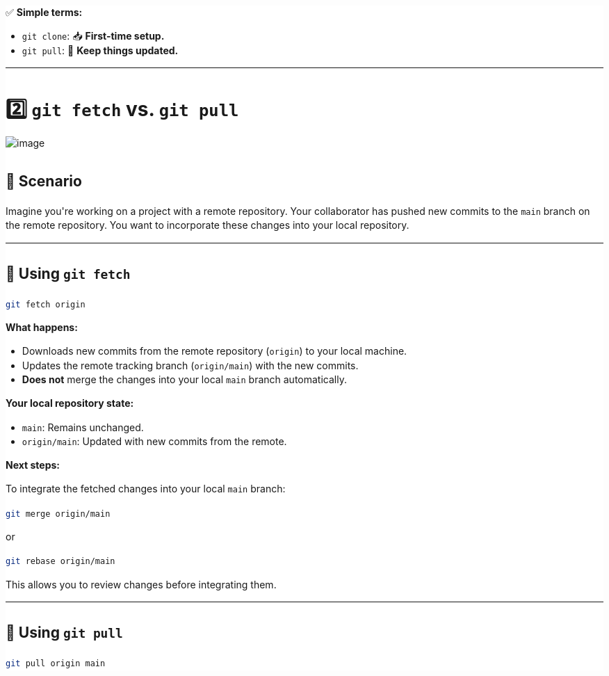 ✅ **Simple terms:**

- `git clone`: 📥 **First-time setup.**
- `git pull`: 🔄 **Keep things updated.**

---

# 2️⃣ `git fetch` vs. `git pull`
![image](https://github.com/user-attachments/assets/af83e15d-b56d-4d56-ae05-0300a3640b92)
## 📌 Scenario

Imagine you're working on a project with a remote repository. Your collaborator has pushed new commits to the `main` branch on the remote repository. You want to incorporate these changes into your local repository.

---

## 📡 Using `git fetch`

```bash
git fetch origin
```

**What happens:**

- Downloads new commits from the remote repository (`origin`) to your local machine.
- Updates the remote tracking branch (`origin/main`) with the new commits.
- **Does not** merge the changes into your local `main` branch automatically.

**Your local repository state:**

- `main`: Remains unchanged.
- `origin/main`: Updated with new commits from the remote.

**Next steps:**

To integrate the fetched changes into your local `main` branch:

```bash
git merge origin/main
```

or

```bash
git rebase origin/main
```

This allows you to review changes before integrating them.

---

## 🔄 Using `git pull`

```bash
git pull origin main
```
